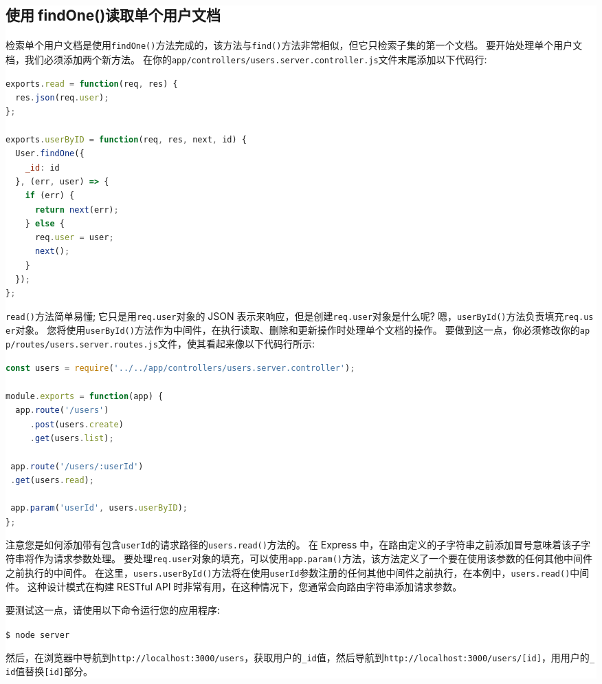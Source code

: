 ## 使用 findOne()读取单个用户文档

检索单个用户文档是使用`findOne()`方法完成的，该方法与`find()`方法非常相似，但它只检索子集的第一个文档。 要开始处理单个用户文档，我们必须添加两个新方法。 在你的`app/controllers/users.server.controller.js`文件末尾添加以下代码行:

```js
exports.read = function(req, res) {
  res.json(req.user);
};

exports.userByID = function(req, res, next, id) {
  User.findOne({
    _id: id
  }, (err, user) => {
    if (err) {
      return next(err);
    } else {
      req.user = user;
      next();
    }
  });
};
```

`read()`方法简单易懂; 它只是用`req.user`对象的 JSON 表示来响应，但是创建`req.user`对象是什么呢? 嗯，`userById()`方法负责填充`req.user`对象。 您将使用`userById()`方法作为中间件，在执行读取、删除和更新操作时处理单个文档的操作。 要做到这一点，你必须修改你的`app/routes/users.server.routes.js`文件，使其看起来像以下代码行所示:

```js
const users = require('../../app/controllers/users.server.controller');

module.exports = function(app) {
  app.route('/users')
     .post(users.create)
     .get(users.list);

 app.route('/users/:userId')
 .get(users.read);

 app.param('userId', users.userByID);
};
```

注意您是如何添加带有包含`userId`的请求路径的`users.read()`方法的。 在 Express 中，在路由定义的子字符串之前添加冒号意味着该子字符串将作为请求参数处理。 要处理`req.user`对象的填充，可以使用`app.param()`方法，该方法定义了一个要在使用该参数的任何其他中间件之前执行的中间件。 在这里，`users.userById()`方法将在使用`userId`参数注册的任何其他中间件之前执行，在本例中，`users.read()`中间件。 这种设计模式在构建 RESTful API 时非常有用，在这种情况下，您通常会向路由字符串添加请求参数。

要测试这一点，请使用以下命令运行您的应用程序:

```js
$ node server

```

然后，在浏览器中导航到`http://localhost:3000/users`，获取用户的`_id`值，然后导航到`http://localhost:3000/users/[id]`，用用户的`_id`值替换`[id]`部分。
